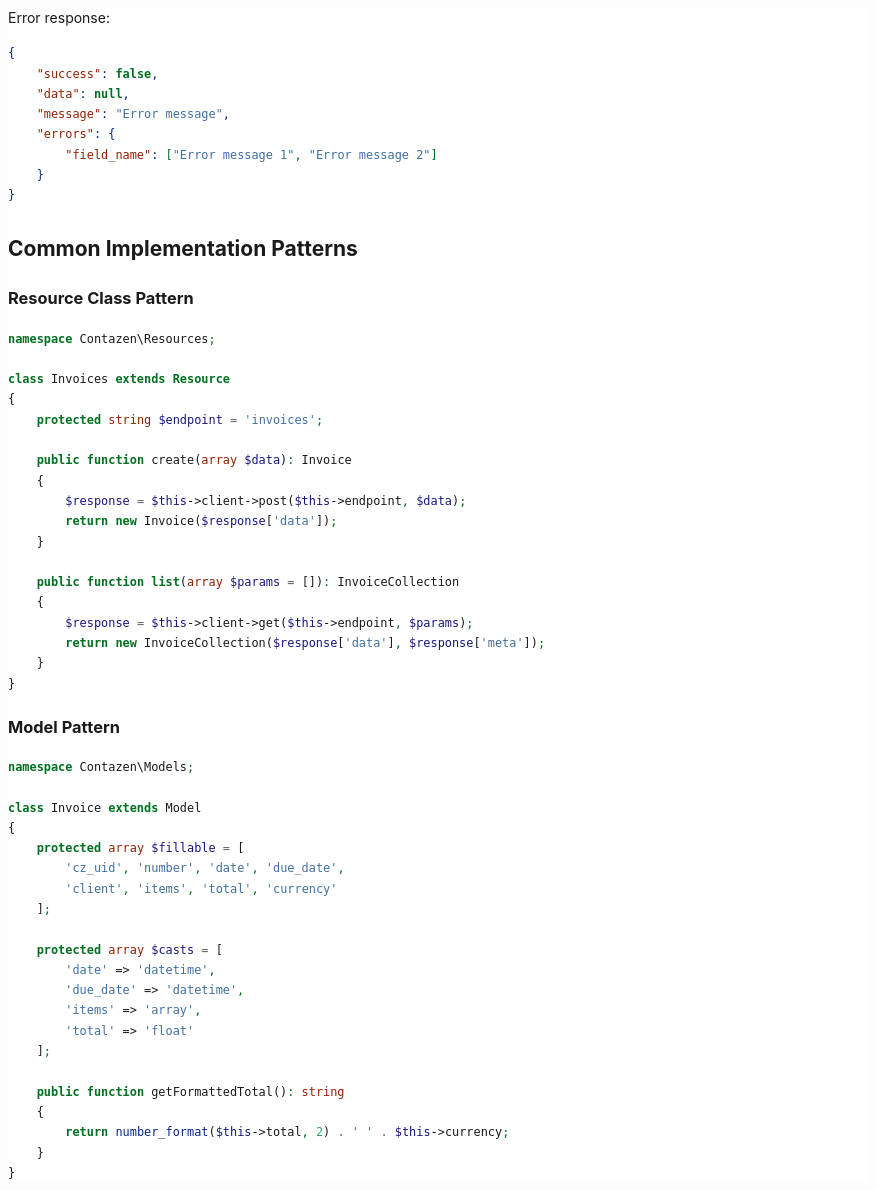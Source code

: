 Error response:
```json
{
    "success": false,
    "data": null,
    "message": "Error message",
    "errors": {
        "field_name": ["Error message 1", "Error message 2"]
    }
}
```

## Common Implementation Patterns

### Resource Class Pattern
```php
namespace Contazen\Resources;

class Invoices extends Resource
{
    protected string $endpoint = 'invoices';
    
    public function create(array $data): Invoice
    {
        $response = $this->client->post($this->endpoint, $data);
        return new Invoice($response['data']);
    }
    
    public function list(array $params = []): InvoiceCollection
    {
        $response = $this->client->get($this->endpoint, $params);
        return new InvoiceCollection($response['data'], $response['meta']);
    }
}
```

### Model Pattern
```php
namespace Contazen\Models;

class Invoice extends Model
{
    protected array $fillable = [
        'cz_uid', 'number', 'date', 'due_date',
        'client', 'items', 'total', 'currency'
    ];
    
    protected array $casts = [
        'date' => 'datetime',
        'due_date' => 'datetime',
        'items' => 'array',
        'total' => 'float'
    ];
    
    public function getFormattedTotal(): string
    {
        return number_format($this->total, 2) . ' ' . $this->currency;
    }
}
```
